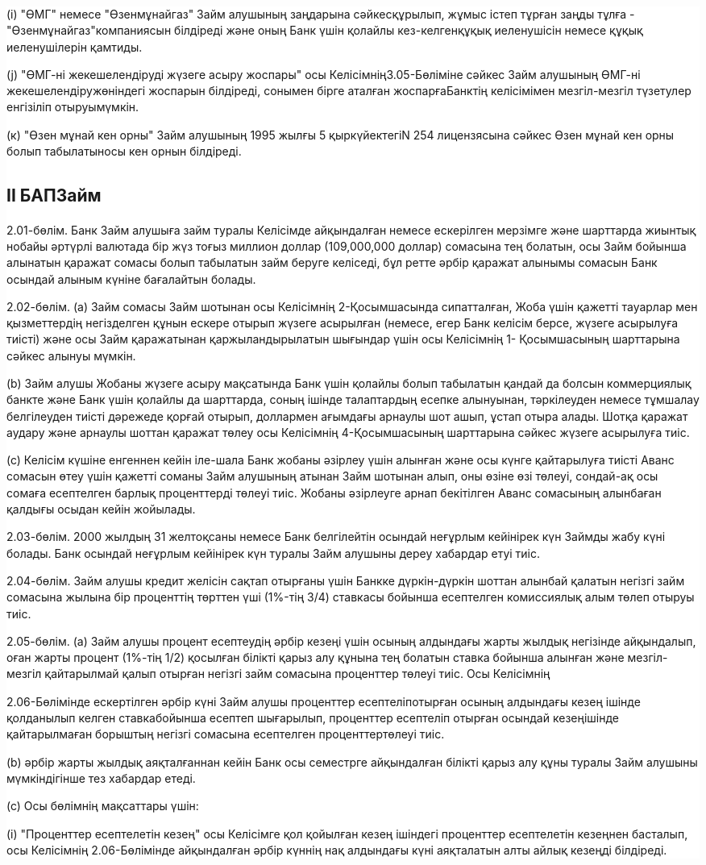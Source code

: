 (i) "ӨМГ" немесе "Өзенмұнайгаз" Займ алушының заңдарына сәйкесқұрылып, жұмыс iстеп тұрған заңды тұлға - "Өзенмұнайгаз"компаниясын бiлдiредi және оның Банк үшiн қолайлы кез-келгенқұқық иеленушiсiн немесе құқық иеленушiлерiн қамтиды.

(j) "ӨМГ-нi жекешелендiрудi жүзеге асыру жоспары" осы Келiсiмнiң3.05-Бөлiмiне сәйкес Займ алушының ӨМГ-нi жекешелендiружөнiндегi жоспарын бiлдiредi, сонымен бiрге аталған жоспарғаБанктiң келiсiмiмен мезгiл-мезгiл түзетулер енгiзiлiп отыруымүмкiн.

(к) "Өзен мұнай кен орны" Займ алушының 1995 жылғы 5 қыркүйектегiN 254 лицензясына сәйкес Өзен мұнай кен орны болып табылатыносы кен орнын бiлдiредi.

## II БАПЗайм

2.01-бөлiм. Банк Займ алушыға займ туралы Келiсiмде айқындалған немесе ескерiлген мерзiмге және шарттарда жиынтық нобайы әртүрлi валютада бiр жүз тоғыз миллион доллар (109,000,000 доллар) сомасына тең болатын, осы Займ бойынша алынатын қаражат сомасы болып табылатын займ беруге келiседi, бұл ретте әрбiр қаражат алынымы сомасын Банк осындай алыным күнiне бағалайтын болады.

2.02-бөлiм. (a) Займ сомасы Займ шотынан осы Келiсiмнiң 2-Қосымшасында сипатталған, Жоба үшiн қажеттi тауарлар мен қызметтердiң негiзделген құнын ескере отырып жүзеге асырылған (немесе, егер Банк келiсiм берсе, жүзеге асырылуға тиiстi) және осы Займ қаражатынан қаржыландырылатын шығындар үшiн осы Келiсiмнiң 1- Қосымшасының шарттарына сәйкес алынуы мүмкiн.

(b) Займ алушы Жобаны жүзеге асыру мақсатында Банк үшiн қолайлы болып табылатын қандай да болсын коммерциялық банкте және Банк үшiн қолайлы да шарттарда, соның iшiнде талаптардың есепке алынуынан, тәркiлеуден немесе тұмшалау белгiлеуден тиiстi дәрежеде қорғай отырып, доллармен ағымдағы арнаулы шот ашып, ұстап отыра алады. Шотқа қаражат аудару және арнаулы шоттан қаражат төлеу осы Келiсiмнiң 4-Қосымшасының шарттарына сәйкес жүзеге асырылуға тиiс.

(с) Келiсiм күшiне енгеннен кейiн iле-шала Банк жобаны әзiрлеу үшiн алынған және осы күнге қайтарылуға тиiстi Аванс сомасын өтеу үшiн қажеттi соманы Займ алушының атынан Займ шотынан алып, оны өзiне өзi төлеуi, сондай-ақ осы сомаға есептелген барлық проценттердi төлеуi тиiс. Жобаны әзiрлеуге арнап бекiтiлген Аванс сомасының алынбаған қалдығы осыдан кейiн жойылады.

2.03-бөлiм. 2000 жылдың 31 желтоқсаны немесе Банк белгiлейтiн осындай неғұрлым кейiнiрек күн Займды жабу күнi болады. Банк осындай неғұрлым кейiнiрек күн туралы Займ алушыны дереу хабардар етуi тиiс.

2.04-бөлiм. Займ алушы кредит желiсiн сақтап отырғаны үшiн Банкке дүркiн-дүркiн шоттан алынбай қалатын негiзгi займ сомасына жылына бiр проценттiң төрттен үшi (1%-тiң 3/4) ставкасы бойынша есептелген комиссиялық алым төлеп отыруы тиiс.

2.05-бөлiм. (a) Займ алушы процент есептеудiң әрбiр кезеңi үшiн осының алдындағы жарты жылдық негiзiнде айқындалып, оған жарты процент (1%-тiң 1/2) қосылған бiлiктi қарыз алу құнына тең болатын ставка бойынша алынған және мезгiл-мезгiл қайтарылмай қалып отырған негiзгi займ сомасына проценттер төлеуi тиiс. Осы Келiсiмнiң

2.06-Бөлiмiнде ескертiлген әрбiр күнi Займ алушы проценттер есептелiпотырған осының алдындағы кезең iшiнде қолданылып келген ставкабойынша есептеп шығарылып, проценттер есептелiп отырған осындай кезеңiшiнде қайтарылмаған борыштың негiзгi сомасына есептелген проценттертөлеуi тиiс.

(b) әрбiр жарты жылдық аяқталғаннан кейiн Банк осы семестрге айқындалған бiлiктi қарыз алу құны туралы Займ алушыны мүмкiндiгiнше тез хабардар етедi.

(с) Осы бөлiмнiң мақсаттары үшiн:

(i) "Проценттер есептелетiн кезең" осы Келiсiмге қол қойылған кезең iшiндегi проценттер есептелетiн кезеңнен басталып, осы Келiсiмнiң 2.06-Бөлiмiнде айқындалған әрбiр күннiң нақ алдындағы күнi аяқталатын алты айлық кезеңдi бiлдiредi.
